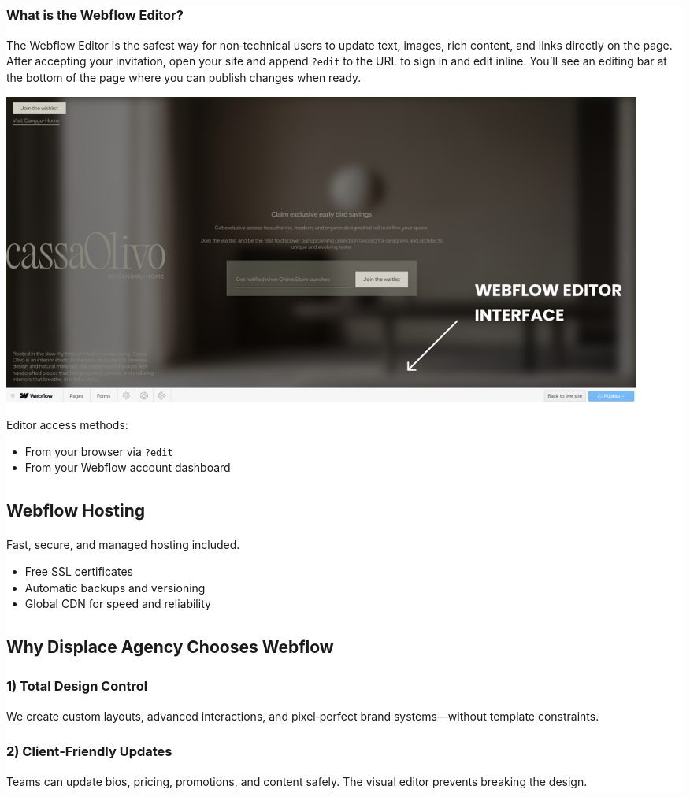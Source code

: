 ### What is the Webflow Editor?
The Webflow Editor is the safest way for non‑technical users to update text, images, rich content, and links directly on the page. After accepting your invitation, open your site and append `?edit` to the URL to sign in and edit inline. You’ll see an editing bar at the bottom of the page where you can publish changes when ready.

<img src="../../assets/knowledge-hub/webflow/01-what-is-webflow-editor-bottom.png" alt="Editor interface visible at the bottom of the page" width="800" />

Editor access methods:
- From your browser via `?edit`
- From your Webflow account dashboard

<a id="webflow-hosting"></a>
## Webflow Hosting
Fast, secure, and managed hosting included.

- Free SSL certificates
- Automatic backups and versioning
- Global CDN for speed and reliability



<a id="why-displace-agency-chooses-webflow"></a>
## Why Displace Agency Chooses Webflow
### 1) Total Design Control
We create custom layouts, advanced interactions, and pixel‑perfect brand systems—without template constraints.

### 2) Client‑Friendly Updates
Teams can update bios, pricing, promotions, and content safely. The visual editor prevents breaking the design.
